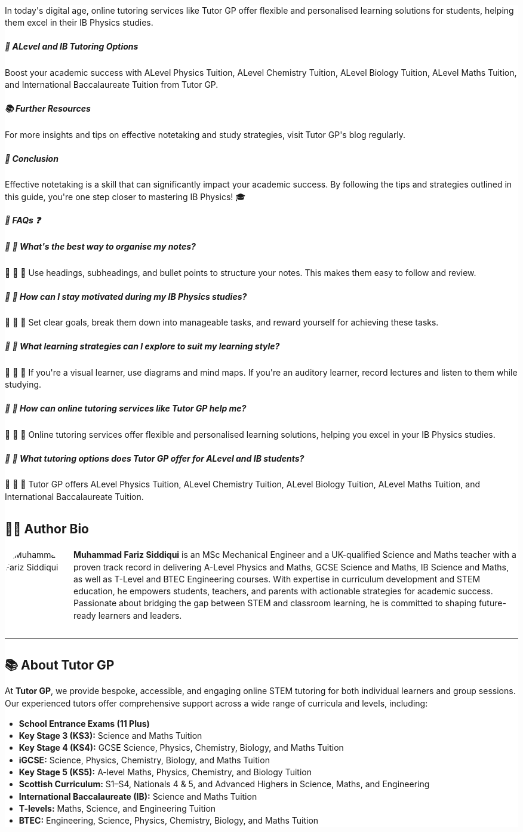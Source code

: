 <p>In today's digital age, online tutoring services like Tutor GP offer flexible and personalised learning solutions for students, helping them excel in their IB Physics studies.</p>
<h5>💬 ALevel and IB Tutoring Options</h5>
<p>Boost your academic success with ALevel Physics Tuition, ALevel Chemistry Tuition, ALevel Biology Tuition, ALevel Maths Tuition, and International Baccalaureate Tuition from Tutor GP.</p>
<h5>📚 Further Resources</h5>
<p>For more insights and tips on effective notetaking and study strategies, visit Tutor GP's blog regularly.</p>
<h5>📝 Conclusion</h5>
<p>Effective notetaking is a skill that can significantly impact your academic success. By following the tips and strategies outlined in this guide, you're one step closer to mastering IB Physics! 🎓</p>
<h5>📝 FAQs ❓</h5>
<h5>📝 🤔 What's the best way to organise my notes?</h5>
<p>📝 📝 📝 Use headings, subheadings, and bullet points to structure your notes. This makes them easy to follow and review.</p>
<h5>📝 🤔 How can I stay motivated during my IB Physics studies?</h5>
<p>📝 📝 📝 Set clear goals, break them down into manageable tasks, and reward yourself for achieving these tasks.</p>
<h5>📝 🤔 What learning strategies can I explore to suit my learning style?</h5>
<p>📝 📝 📝 If you're a visual learner, use diagrams and mind maps. If you're an auditory learner, record lectures and listen to them while studying.</p>
<h5>📝 🤔 How can online tutoring services like Tutor GP help me?</h5>
<p>📝 📝 📝 Online tutoring services offer flexible and personalised learning solutions, helping you excel in your IB Physics studies.</p>
<h5>📝 🤔 What tutoring options does Tutor GP offer for ALevel and IB students?</h5>
<p>📝 📝 📝 Tutor GP offers ALevel Physics Tuition, ALevel Chemistry Tuition, ALevel Biology Tuition, ALevel Maths Tuition, and International Baccalaureate Tuition.</p>



## 👨‍🏫 Author Bio

<img src="https://tutorgp.github.io/blogs/images/TutorGP-Author-Siddiqui.jpg" alt="Muhammad Fariz Siddiqui" width="100" height="100" style="float:left;margin:0 15px 15px 0;border-radius:50%;">

**Muhammad Fariz Siddiqui** is an MSc Mechanical Engineer and a UK-qualified Science and Maths teacher with a proven track record in delivering A-Level Physics and Maths, GCSE Science and Maths, IB Science and Maths, as well as T-Level and BTEC Engineering courses. With expertise in curriculum development and STEM education, he empowers students, teachers, and parents with actionable strategies for academic success. Passionate about bridging the gap between STEM and classroom learning, he is committed to shaping future-ready learners and leaders.

<div style="clear:both;"></div>

---

## 📚 About Tutor GP

At **Tutor GP**, we provide bespoke, accessible, and engaging online STEM tutoring for both individual learners and group sessions. Our experienced tutors offer comprehensive support across a wide range of curricula and levels, including:

- **School Entrance Exams (11 Plus)**
- **Key Stage 3 (KS3):** Science and Maths Tuition
- **Key Stage 4 (KS4):** GCSE Science, Physics, Chemistry, Biology, and Maths Tuition
- **iGCSE:** Science, Physics, Chemistry, Biology, and Maths Tuition
- **Key Stage 5 (KS5):** A-level Maths, Physics, Chemistry, and Biology Tuition
- **Scottish Curriculum:** S1–S4, Nationals 4 & 5, and Advanced Highers in Science, Maths, and Engineering
- **International Baccalaureate (IB):** Science and Maths Tuition
- **T-levels:** Maths, Science, and Engineering Tuition
- **BTEC:** Engineering, Science, Physics, Chemistry, Biology, and Maths Tuition
